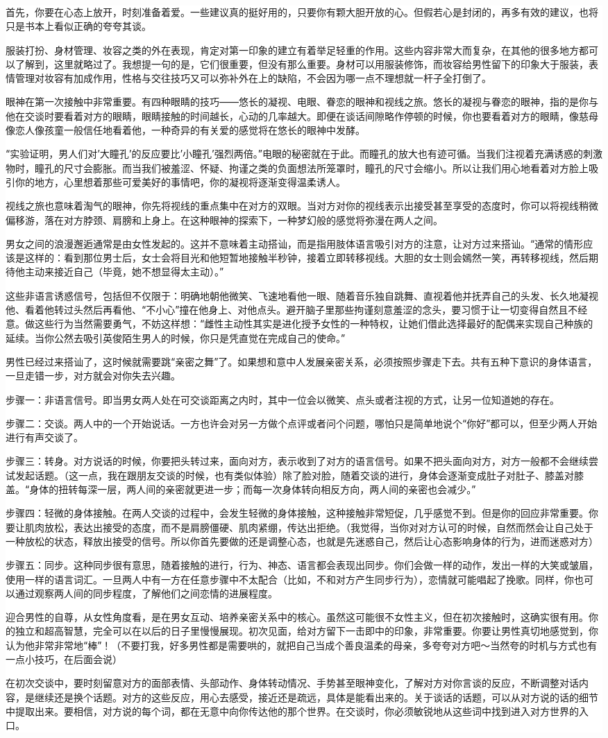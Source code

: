 

首先，你要在心态上放开，时刻准备着爱。一些建议真的挺好用的，只要你有颗大胆开放的心。但假若心是封闭的，再多有效的建议，也将只是书本上看似正确的夸夸其谈。



服装打扮、身材管理、妆容之类的外在表现，肯定对第一印象的建立有着举足轻重的作用。这些内容非常大而复杂，在其他的很多地方都可以了解到，这里就略过了。我想提一句的是，它们很重要，但没有那么重要。身材可以用服装修饰，而妆容给男性留下的印象大于服装，表情管理对妆容有加成作用，性格与交往技巧又可以弥补外在上的缺陷，不会因为哪一点不理想就一杆子全打倒了。



眼神在第一次接触中非常重要。有四种眼睛的技巧——悠长的凝视、电眼、眷恋的眼神和视线之旅。悠长的凝视与眷恋的眼神，指的是你与他在交谈时要看着对方的眼睛，眼睛接触的时间越长，心动的几率越大。即便在谈话间隙略作停顿的时候，你也要看着对方的眼睛，像慈母像恋人像孩童一般信任地看着他，一种奇异的有关爱的感觉将在悠长的眼神中发酵。



“实验证明，男人们对’大瞳孔’的反应要比’小瞳孔’强烈两倍。”电眼的秘密就在于此。而瞳孔的放大也有迹可循。当我们注视着充满诱惑的刺激物时，瞳孔的尺寸会膨胀。而当我们被羞涩、怀疑、拘谨之类的负面想法所笼罩时，瞳孔的尺寸会缩小。所以让我们用心地看着对方脸上吸引你的地方，心里想着那些可爱美好的事情吧，你的凝视将逐渐变得温柔诱人。



视线之旅也意味着淘气的眼神，你先将视线的重点集中在对方的双眼。当对方对你的视线表示出接受甚至享受的态度时，你可以将视线稍微偏移游，落在对方脖颈、肩膀和上身上。在这种眼神的探索下，一种梦幻般的感觉将弥漫在两人之间。



男女之间的浪漫邂逅通常是由女性发起的。这并不意味着主动搭讪，而是指用肢体语言吸引对方的注意，让对方过来搭讪。“通常的情形应该是这样的：看到那位男士后，女士会将目光和他短暂地接触半秒钟，接着立即转移视线。大胆的女士则会嫣然一笑，再转移视线，然后期待他主动来接近自己（毕竟，她不想显得太主动）。”



这些非语言诱惑信号，包括但不仅限于：明确地朝他微笑、飞速地看他一眼、随着音乐独自跳舞、直视着他并抚弄自己的头发、长久地凝视他、看着他转过头然后再看他、“不小心”撞在他身上、对他点头。避开脑子里那些拘谨刻意羞涩的念头，要习惯于让一切变得自然且不经意。做这些行为当然需要勇气，不妨这样想：“雌性主动性其实是进化授予女性的一种特权，让她们借此选择最好的配偶来实现自己种族的延续。当你公然去吸引英俊陌生男人的时候，你只是凭直觉在完成自己的使命。”



男性已经过来搭讪了，这时候就需要跳“亲密之舞”了。如果想和意中人发展亲密关系，必须按照步骤走下去。共有五种下意识的身体语言，一旦走错一步，对方就会对你失去兴趣。



步骤一：非语言信号。即当男女两人处在可交谈距离之内时，其中一位会以微笑、点头或者注视的方式，让另一位知道她的存在。



步骤二：交谈。两人中的一个开始说话。一方也许会对另一方做个点评或者问个问题，哪怕只是简单地说个“你好”都可以，但至少两人开始进行有声交谈了。



步骤三：转身。对方说话的时候，你要把头转过来，面向对方，表示收到了对方的语言信号。如果不把头面向对方，对方一般都不会继续尝试发起话题。（这一点，我在跟朋友交谈的时候，也有类似体验）除了脸对脸，随着交谈的进行，身体会逐渐变成肚子对肚子、膝盖对膝盖。“身体的扭转每深一层，两人间的亲密就更进一步；而每一次身体转向相反方向，两人间的亲密也会减少。”



步骤四：轻微的身体接触。在两人交谈的过程中，会发生轻微的身体接触，这种接触非常短促，几乎感觉不到。但是你的回应非常重要。你要让肌肉放松，表达出接受的态度，而不是肩膀僵硬、肌肉紧绷，传达出拒绝。（我觉得，当你对对方认可的时候，自然而然会让自己处于一种放松的状态，释放出接受的信号。所以你首先要做的还是调整心态，也就是先迷惑自己，然后让心态影响身体的行为，进而迷惑对方）



步骤五：同步。这种同步很有意思，随着接触的进行，行为、神态、语言都会表现出同步。你们会做一样的动作，发出一样的大笑或皱眉，使用一样的语言词汇。一旦两人中有一方在任意步骤中不太配合（比如，不和对方产生同步行为），恋情就可能唱起了挽歌。同样，你也可以通过观察两人间的同步程度，了解他们之间恋情的进展程度。



迎合男性的自尊，从女性角度看，是在男女互动、培养亲密关系中的核心。虽然这可能很不女性主义，但在初次接触时，这确实很有用。你的独立和超高智慧，完全可以在以后的日子里慢慢展现。初次见面，给对方留下一击即中的印象，非常重要。你要让男性真切地感觉到，你认为他非常非常地“棒”！（不要打我，好多男性都是需要哄的，就把自己当成个善良温柔的母亲，多夸夸对方吧～当然夸的时机与方式也有一点小技巧，在后面会说）



在初次交谈中，要时刻留意对方的面部表情、头部动作、身体转动情况、手势甚至眼神变化，了解对方对你言谈的反应，不断调整对话内容，是继续还是换个话题。对方的这些反应，用心去感受，接近还是疏远，具体是能看出来的。关于谈话的话题，可以从对方说的话的细节中提取出来。要相信，对方说的每个词，都在无意中向你传达他的那个世界。在交谈时，你必须敏锐地从这些词中找到进入对方世界的入口。

